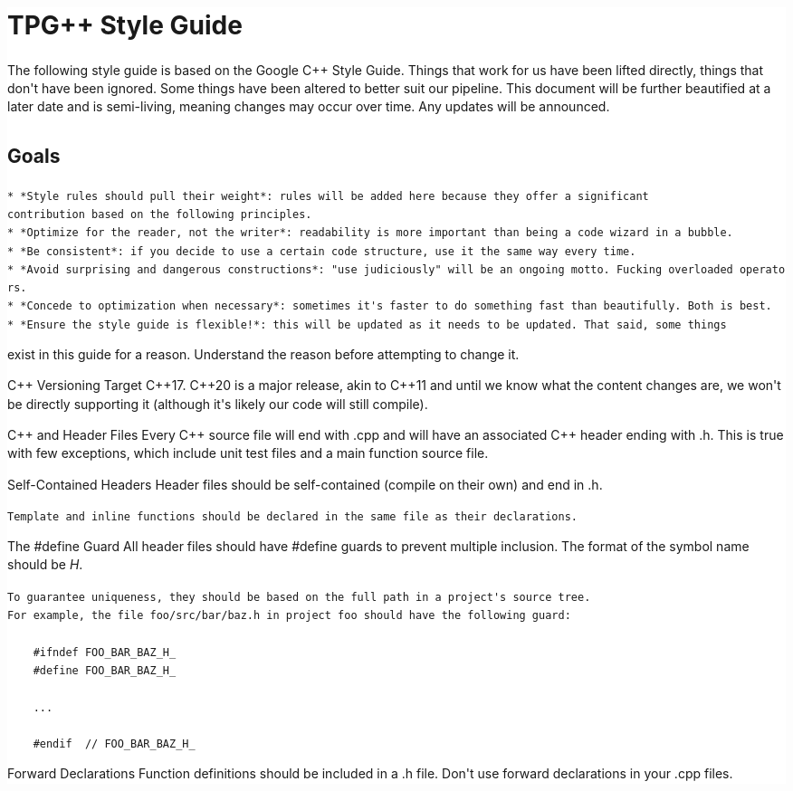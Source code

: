 # TPG++ Style Guide

The following style guide is based on the Google C++ Style Guide. Things that work for us have been lifted
directly, things that don't have been ignored. Some things have been altered to better suit our pipeline. 
This document will be further beautified at a later date and is semi-living, meaning changes may occur over
time. Any updates will be announced. 

## Goals
	* *Style rules should pull their weight*: rules will be added here because they offer a significant 
    contribution based on the following principles.
	* *Optimize for the reader, not the writer*: readability is more important than being a code wizard in a bubble.
	* *Be consistent*: if you decide to use a certain code structure, use it the same way every time.
	* *Avoid surprising and dangerous constructions*: "use judiciously" will be an ongoing motto. Fucking overloaded operators.
	* *Concede to optimization when necessary*: sometimes it's faster to do something fast than beautifully. Both is best.
	* *Ensure the style guide is flexible!*: this will be updated as it needs to be updated. That said, some things
  exist in this guide for a reason. Understand the reason before attempting to change it.

C++ Versioning
	Target C++17. C++20 is a major release, akin to C++11 and until we know what the content changes
	are, we won't be directly supporting it (although it's likely our code will still compile).

C++ and Header Files
	Every C++ source file will end with .cpp and will have an associated C++ header ending with .h. 
	This is true with few exceptions, which include unit test files and a main function source file.

Self-Contained Headers
	Header files should be self-contained (compile on their own) and end in .h. 
	
	Template and inline functions should be declared in the same file as their declarations. 
	
The #define Guard
	All header files should have #define guards to prevent multiple inclusion. The format of the
	symbol name should be <PROJECT>_<PATH>_<FILE>_H_.

	To guarantee uniqueness, they should be based on the full path in a project's source tree. 
	For example, the file foo/src/bar/baz.h in project foo should have the following guard:

		#ifndef FOO_BAR_BAZ_H_
		#define FOO_BAR_BAZ_H_

		...

		#endif  // FOO_BAR_BAZ_H_

Forward Declarations
	Function definitions should be included in a .h file. Don't use forward declarations in your 
	.cpp files. 
	